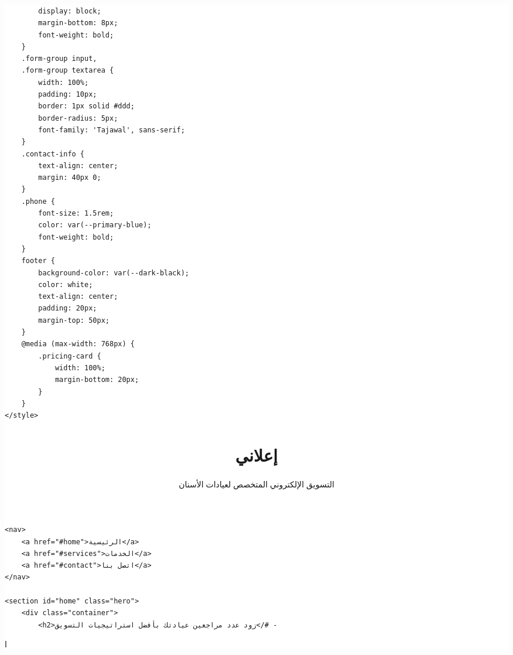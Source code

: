             display: block;
            margin-bottom: 8px;
            font-weight: bold;
        }
        .form-group input,
        .form-group textarea {
            width: 100%;
            padding: 10px;
            border: 1px solid #ddd;
            border-radius: 5px;
            font-family: 'Tajawal', sans-serif;
        }
        .contact-info {
            text-align: center;
            margin: 40px 0;
        }
        .phone {
            font-size: 1.5rem;
            color: var(--primary-blue);
            font-weight: bold;
        }
        footer {
            background-color: var(--dark-black);
            color: white;
            text-align: center;
            padding: 20px;
            margin-top: 50px;
        }
        @media (max-width: 768px) {
            .pricing-card {
                width: 100%;
                margin-bottom: 20px;
            }
        }
    </style>
</head>
<body>
    <header class="header">
        <h1 class="logo">إعلاني</h1>
        <p>التسويق الإلكتروني المتخصص لعيادات الأسنان</p>
    </header>

    <nav>
        <a href="#home">الرئيسية</a>
        <a href="#services">الخدمات</a>
        <a href="#contact">اتصل بنا</a>
    </nav>

    <section id="home" class="hero">
        <div class="container">
            <h2>زود عدد مراجعين عيادتك بأفضل استراتيجيات التسويق</# -
ا
